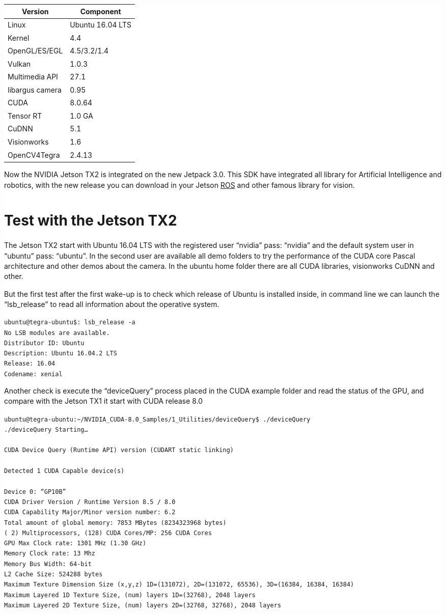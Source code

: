 | Version | Component |
|---|---|
| Linux | Ubuntu 16.04 LTS |
| Kernel | 4.4 |
| OpenGL/ES/EGL | 4.5/3.2/1.4 |
| Vulkan | 1.0.3 |
| Multimedia API | 27.1 |
| libargus camera | 0.95 |
| CUDA | 8.0.64 |
| Tensor RT | 1.0 GA |
| CuDNN | 5.1 |
| Visionworks | 1.6 |
| OpenCV4Tegra | 2.4.13 |

Now the NVIDIA Jetson TX2 is integrated on the new Jetpack 3.0. This SDK have integrated all library for Artificial Intelligence and robotics, with the new release you can download in your Jetson [ROS](http://wiki.ros.org/) and other famous library for vision.

# Test with the Jetson TX2

The Jetson TX2 start with Ubuntu 16.04 LTS with the registered user “nvidia” pass: “nvidia” and the default system user in “ubuntu” pass: “ubuntu”. In the second user are available all demo folders to try the performance of the CUDA core Pascal architecture and other demos about the camera. In the ubuntu home folder there are all CUDA libraries, visionworks CuDNN and other.

But the first test after the first wake-up is to check which release of Ubuntu is installed inside, in command line we can launch the “lsb_release” to read all information about the operative system.
```
ubuntu@tegra-ubuntu$: lsb_release -a
No LSB modules are available.
Distributor ID: Ubuntu
Description: Ubuntu 16.04.2 LTS
Release: 16.04
Codename: xenial
```
Another check is execute the “deviceQuery” process placed in the CUDA example folder and read the status of the GPU, and compare with the Jetson TX1 it start with CUDA release 8.0
```
ubuntu@tegra-ubuntu:~/NVIDIA_CUDA-8.0_Samples/1_Utilities/deviceQuery$ ./deviceQuery
./deviceQuery Starting…

CUDA Device Query (Runtime API) version (CUDART static linking)

Detected 1 CUDA Capable device(s)

Device 0: “GP10B”
CUDA Driver Version / Runtime Version 8.5 / 8.0
CUDA Capability Major/Minor version number: 6.2
Total amount of global memory: 7853 MBytes (8234323968 bytes)
( 2) Multiprocessors, (128) CUDA Cores/MP: 256 CUDA Cores
GPU Max Clock rate: 1301 MHz (1.30 GHz)
Memory Clock rate: 13 Mhz
Memory Bus Width: 64-bit
L2 Cache Size: 524288 bytes
Maximum Texture Dimension Size (x,y,z) 1D=(131072), 2D=(131072, 65536), 3D=(16384, 16384, 16384)
Maximum Layered 1D Texture Size, (num) layers 1D=(32768), 2048 layers
Maximum Layered 2D Texture Size, (num) layers 2D=(32768, 32768), 2048 layers
```